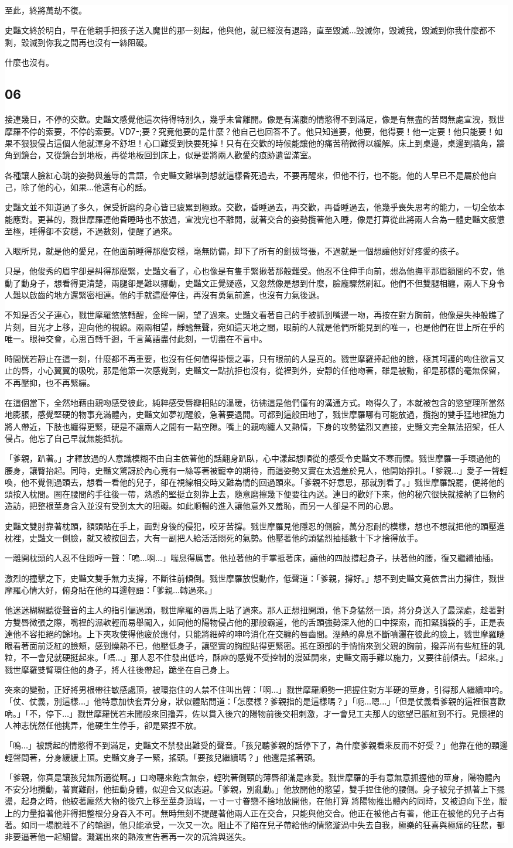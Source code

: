 至此，終將萬劫不復。<br>

史豔文終於明白，早在他親手把孩子送入魔世的那一刻起，他與他，就已經沒有退路，直至毀滅…毀滅你，毀滅我，毀滅到你我什麼都不剩，毀滅到你我之間再也沒有一絲阻礙。<br>

什麼也沒有。<br>

## 06
接連幾日，不停的交歡。史豔文感覺他這次待得特別久，幾乎未曾離開。像是有滿腹的情慾得不到滿足，像是有無盡的苦悶無處宣洩，戮世摩羅不停的索要，不停的索要。VD7-;要？究竟他要的是什麼？他自己也回答不了。他只知道要，他要，他得要！他一定要！他只能要！如果不狠狠侵占這個人他就渾身不舒坦！心口難受到快要死掉！只有在交歡的時候能讓他的痛苦稍微得以緩解。床上到桌邊，桌邊到牆角，牆角到鏡台，又從鏡台到地板，再從地板回到床上，似是要將兩人歡愛的痕跡遺留滿室。<br>
	
各種讓人臉紅心跳的姿勢與羞辱的言語，令史豔文難堪到想就這樣昏死過去，不要再醒來，但他不行，也不能。他的人早已不是屬於他自己，除了他的心，如果…他還有心的話。<br>

史豔文並不知道過了多久，保受折磨的身心皆已疲累到極致。交歡，昏睡過去，再交歡，再昏睡過去，他幾乎喪失思考的能力，一切全依本能應對。更甚的，戮世摩羅連他昏睡時也不放過，宣洩完也不離開，就著交合的姿勢攬著他入睡，像是打算從此將兩人合為一體史豔文疲憊至極，睡得卻不安穩，不過數刻，便醒了過來。<br>

入眼所見，就是他的愛兒，在他面前睡得那麼安穩，毫無防備，卸下了所有的劍拔弩張，不過就是一個想讓他好好疼愛的孩子。<br>

只是，他俊秀的眉宇卻是糾得那麼緊，史豔文看了，心也像是有隻手緊揪著那般難受。他忍不住伸手向前，想為他撫平那眉額間的不安，他動了動身子，想看得更清楚，兩腿卻是難以挪動，史豔文正覺疑惑，又忽然像是想到什麼，臉龐驟然刷紅。他們不但雙腿相纏，兩人下身令人難以啟齒的地方還緊密相連。他的手就這麼停住，再沒有勇氣前進，也沒有力氣後退。<br>

不知是否父子連心，戮世摩羅悠悠轉醒，金眸一開，望了過來。史豔文看著自己的手被抓到嘴邊一吻，再按在對方胸前，他像是失神般瞧了片刻，目光才上移，迎向他的視線。兩兩相望，靜謐無聲，宛如這天地之間，眼前的人就是他們所能見到的唯一，也是他們在世上所在乎的唯一。眼神交會，心思百轉千迴，千言萬語盡付此刻，一切盡在不言中。<br>

時間恍若靜止在這一刻，什麼都不再重要，也沒有任何值得掛懷之事，只有眼前的人是真的。戮世摩羅捧起他的臉，極其呵護的吻住欲言又止的唇，小心翼翼的吸吮，那是他第一次感覺到，史豔文一點抗拒也沒有，從裡到外，安靜的任他吻著，雖是被動，卻是那樣的毫無保留，不再壓抑，也不再緊繃。<br>

在這個當下，全然地藉由親吻感受彼此，純粹感受唇瓣相貼的溫暖，彷彿這是他們僅有的溝通方式。吻得久了，本就被包含的慾望理所當然地膨脹，感覺堅硬的物事充滿體內，史豔文如夢初醒般，急著要退開。可都到這般田地了，戮世摩羅哪有可能放過，攬抱的雙手猛地裡施力將人帶近，下肢也纏得更緊，硬是不讓兩人之間有一點空隙。嘴上的親吻纏人又熱情，下身的攻勢猛烈又直接，史豔文完全無法招架，任人侵占。他忘了自己早就無能抵抗。<br>

「爹親，趴著。」才釋放過的人意識模糊不由自主依著他的話翻身趴臥，心中漾起想順從的感受令史豔文不寒而慄。戮世摩羅一手環過他的腰身，讓臀抬起。同時，史豔文驚訝於內心竟有一絲等著被寵幸的期待，而這姿勢又實在太過羞於見人，他開始掙扎。「爹親…」愛子一聲輕喚，他不覺側過頭去，想看一看他的兒子，卻在視線相交時又難為情的回過頭來。「爹親不好意思，那就別看了。」戮世摩羅說罷，便將他的頭按入枕間。圈在腰間的手往後一帶，熟悉的堅挺立刻靠上去，隨意磨擦幾下便要往內送。連日的歡好下來，他的秘穴很快就接納了巨物的造訪，把整根莖身含入並沒有受到太大的阻礙。如此順暢的進入讓他意外又羞恥，而另一人卻是不同的心思。<br>

史豔文雙肘靠著枕頭，額頭貼在手上，面對身後的侵犯，咬牙苦撐。戮世摩羅見他隱忍的側臉，萬分忍耐的模樣，想也不想就把他的頭壓進枕裡，史豔文一側臉，就又被按回去，大有一副把人給活活悶死的氣勢。他壓著他的頭猛烈抽插數十下才捨得放手。<br>

一離開枕頭的人忍不住悶哼一聲：「嗚…啊…」喘息得厲害。他拉著他的手掌抵著床，讓他的四肢撐起身子，扶著他的腰，復又繼續抽插。<br>

激烈的撞擊之下，史豔文雙手無力支撐，不斷往前傾倒。戮世摩羅放慢動作，低聲道：「爹親，撐好。」想不到史豔文竟依言出力撐住，戮世摩羅心情大好，俯身貼在他的耳邊輕語：「爹親…轉過來。」<br>

他迷迷糊糊聽從聲音的主人的指引偏過頭，戮世摩羅的唇馬上貼了過來。那人正想扭開頭，他下身猛然一頂，將分身送入了最深處，趁著對方雙唇微張之際，嘴裡的濕軟輕而易舉闖入，如同他的陽物侵占他的那般霸道，他的舌頭強勢深入他的口中探索，而扣緊腦袋的手，正是表達他不容拒絕的餘地。上下夾攻使得他疲於應付，只能將細碎的呻吟消化在交纏的唇齒間。溼熱的鼻息不斷噴灑在彼此的臉上，戮世摩羅瞇眼看著面前泛紅的臉頰，感到燥熱不已，他壓低身子，讓堅實的胸膛貼得更緊密。抵在頭部的手悄悄來到父親的胸前，撥弄尚有些紅腫的乳粒，不一會兒就硬挺起來。「唔…」那人忍不住發出低吟，酥麻的感覺不受控制的漫延開來，史豔文兩手難以施力，又要往前傾去。「起來。」戮世摩羅雙臂環住他的身子，將人往後帶起，跪坐在自己身上。<br>

突來的變動，正好將男根帶往敏感處頂，被環抱住的人禁不住叫出聲：「啊…」戮世摩羅順勢一把握住對方半硬的莖身，引得那人繼續呻吟。「仗、仗義，別這樣…」他特意加快套弄分身，狀似體貼問道：「怎麼樣？爹親指的是這樣嗎？」「呃…嗯…」「但是仗義看爹親的這裡很喜歡吶。」「不，停下…」戮世摩羅恍若未聞般來回撸弄，佐以貫入後穴的陽物前後交相刺激，才一會兒工夫那人的慾望已脹紅到不行。見懷裡的人神志恍然任他挑弄，他硬生生停手，卻是緊捏不放。<br>

「嗚…」被誘起的情慾得不到滿足，史豔文不禁發出難受的聲音。「孩兒聽爹親的話停下了，為什麼爹親看來反而不好受？」他靠在他的頸邊輕聲問著，分身緩緩上頂。史豔文身子一緊，搖頭。「要孩兒繼續嗎？」他還是搖著頭。<br>

「爹親，你真是讓孩兒無所適從啊。」口吻聽來飽含無奈，輕吮著側頸的薄唇卻滿是疼愛。戮世摩羅的手有意無意抓握他的莖身，陽物體內不安分地攪動，著實難耐，他扭動身體，似迎合又似逃避。「爹親，別亂動。」他放開他的慾望，雙手捏住他的腰側。身子被兒子抓著上下擺盪，起身之時，他絞著龐然大物的後穴上移至莖身頂端，一寸一寸眷戀不捨地放開他，在他打算 將陽物推出體內的同時，又被迫向下坐，腰上的力量掐著他非得把整根分身吞入不可。無時無刻不提醒著他兩人正在交合，只能與他交合。他正在被他占有著，他正在被他的兒子占有著。如同一場脫離不了的輪迴，他只能承受，一次又一次。阻止不了陷在兒子帶給他的情慾漩渦中失去自我，極樂的狂喜與極痛的狂悲，都非要逼著他一起細嘗。濺灑出來的熱液宣告著再一次的沉淪與迷失。<br>
